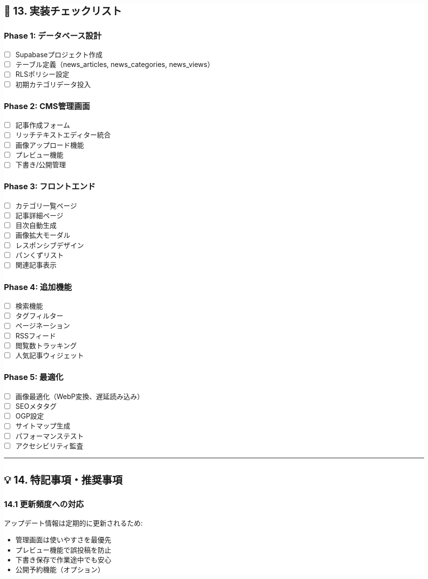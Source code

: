 
## 🎉 13. 実装チェックリスト

### Phase 1: データベース設計
- [ ] Supabaseプロジェクト作成
- [ ] テーブル定義（news_articles, news_categories, news_views）
- [ ] RLSポリシー設定
- [ ] 初期カテゴリデータ投入

### Phase 2: CMS管理画面
- [ ] 記事作成フォーム
- [ ] リッチテキストエディター統合
- [ ] 画像アップロード機能
- [ ] プレビュー機能
- [ ] 下書き/公開管理

### Phase 3: フロントエンド
- [ ] カテゴリ一覧ページ
- [ ] 記事詳細ページ
- [ ] 目次自動生成
- [ ] 画像拡大モーダル
- [ ] レスポンシブデザイン
- [ ] パンくずリスト
- [ ] 関連記事表示

### Phase 4: 追加機能
- [ ] 検索機能
- [ ] タグフィルター
- [ ] ページネーション
- [ ] RSSフィード
- [ ] 閲覧数トラッキング
- [ ] 人気記事ウィジェット

### Phase 5: 最適化
- [ ] 画像最適化（WebP変換、遅延読み込み）
- [ ] SEOメタタグ
- [ ] OGP設定
- [ ] サイトマップ生成
- [ ] パフォーマンステスト
- [ ] アクセシビリティ監査

---

## 💡 14. 特記事項・推奨事項

### 14.1 更新頻度への対応

アップデート情報は定期的に更新されるため:
- 管理画面は使いやすさを最優先
- プレビュー機能で誤投稿を防止
- 下書き保存で作業途中でも安心
- 公開予約機能（オプション）
